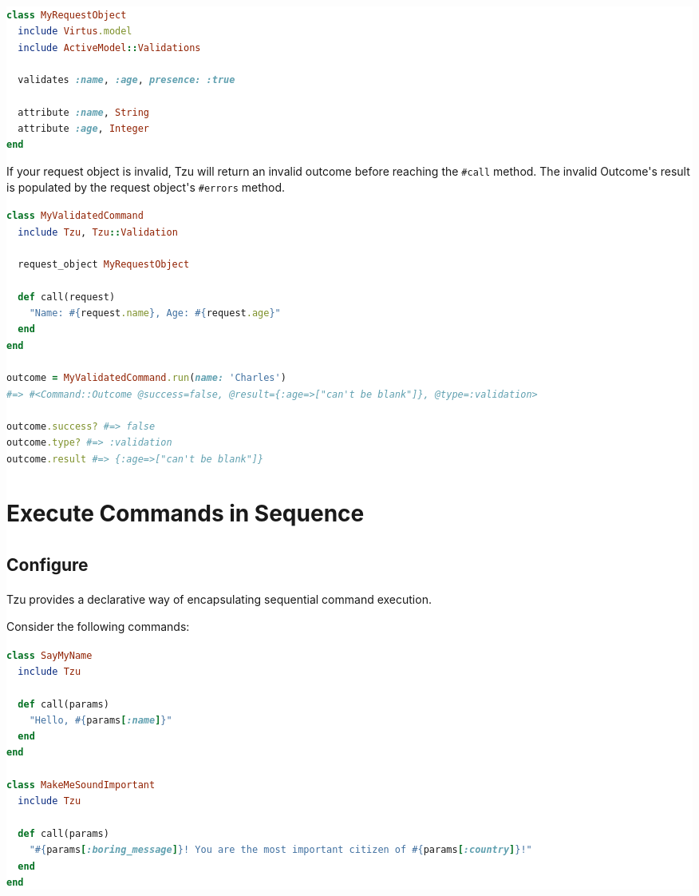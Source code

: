 ```ruby
class MyRequestObject
  include Virtus.model
  include ActiveModel::Validations

  validates :name, :age, presence: :true

  attribute :name, String
  attribute :age, Integer
end
```

If your request object is invalid, Tzu will return an invalid outcome before reaching the `#call` method.
The invalid Outcome's result is populated by the request object's `#errors` method.

```ruby
class MyValidatedCommand
  include Tzu, Tzu::Validation

  request_object MyRequestObject

  def call(request)
    "Name: #{request.name}, Age: #{request.age}"
  end
end

outcome = MyValidatedCommand.run(name: 'Charles')
#=> #<Command::Outcome @success=false, @result={:age=>["can't be blank"]}, @type=:validation>

outcome.success? #=> false
outcome.type? #=> :validation
outcome.result #=> {:age=>["can't be blank"]}
```

# Execute Commands in Sequence

## Configure

Tzu provides a declarative way of encapsulating sequential command execution.

Consider the following commands:

```ruby
class SayMyName
  include Tzu

  def call(params)
    "Hello, #{params[:name]}"
  end
end

class MakeMeSoundImportant
  include Tzu

  def call(params)
    "#{params[:boring_message]}! You are the most important citizen of #{params[:country]}!"
  end
end
```
